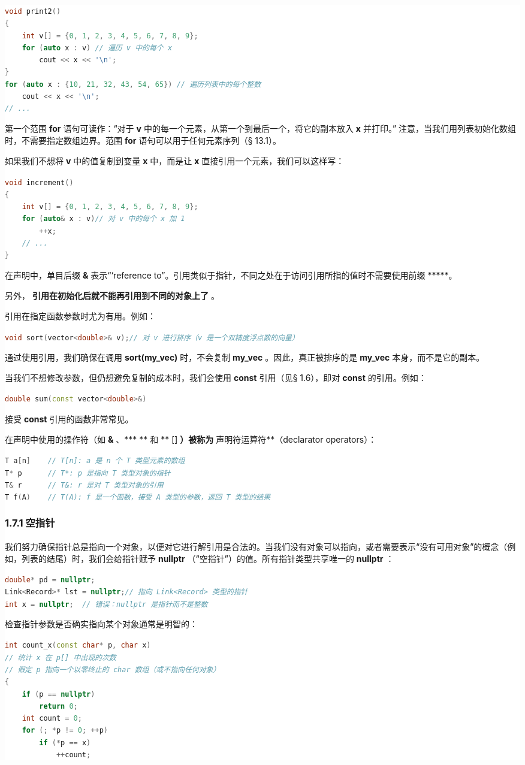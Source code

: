 ```cpp
void print2()
{
    int v[] = {0, 1, 2, 3, 4, 5, 6, 7, 8, 9};
    for (auto x : v) // 遍历 v 中的每个 x
        cout << x << '\n';
}
for (auto x : {10, 21, 32, 43, 54, 65}) // 遍历列表中的每个整数
    cout << x << '\n';
// ...
```
第一个范围 **for** 语句可读作：“对于 **v** 中的每一个元素，从第一个到最后一个，将它的副本放入 **x** 并打印。” 注意，当我们用列表初始化数组时，不需要指定数组边界。范围 **for** 语句可以用于任何元素序列（§ 13.1）。

如果我们不想将 **v** 中的值复制到变量 **x** 中，而是让 **x** 直接引用一个元素，我们可以这样写：
```cpp
void increment()
{
    int v[] = {0, 1, 2, 3, 4, 5, 6, 7, 8, 9};
    for (auto& x : v)// 对 v 中的每个 x 加 1
        ++x;
    // ...
}
```
在声明中，单目后缀 **&** 表示“‘reference to”。引用类似于指针，不同之处在于访问引用所指的值时不需要使用前缀 *****。

另外， **引用在初始化后就不能再引用到不同的对象上了** 。

引用在指定函数参数时尤为有用。例如：
```cpp
void sort(vector<double>& v);// 对 v 进行排序（v 是一个双精度浮点数的向量）
```
通过使用引用，我们确保在调用 **sort(my_vec)** 时，不会复制 **my_vec** 。因此，真正被排序的是 **my_vec** 本身，而不是它的副本。

当我们不想修改参数，但仍想避免复制的成本时，我们会使用 **const** 引用（见§ 1.6），即对 **const** 的引用。例如：
```cpp
double sum(const vector<double>&)
```
接受 **const** 引用的函数非常常见。

在声明中使用的操作符（如 **&** 、*** ** 和 ** [] **）被称为** 声明符运算符**（declarator operators）：
```cpp
T a[n]    // T[n]: a 是 n 个 T 类型元素的数组
T* p      // T*: p 是指向 T 类型对象的指针
T& r      // T&: r 是对 T 类型对象的引用
T f(A)    // T(A): f 是一个函数，接受 A 类型的参数，返回 T 类型的结果
```
### 1.7.1 空指针

我们努力确保指针总是指向一个对象，以便对它进行解引用是合法的。当我们没有对象可以指向，或者需要表示“没有可用对象”的概念（例如，列表的结尾）时，我们会给指针赋予 **nullptr** （“空指针”）的值。所有指针类型共享唯一的 **nullptr** ：
```cpp
double* pd = nullptr;
Link<Record>* lst = nullptr;// 指向 Link<Record> 类型的指针
int x = nullptr;  // 错误：nullptr 是指针而不是整数
```
检查指针参数是否确实指向某个对象通常是明智的：
```cpp
int count_x(const char* p, char x)
// 统计 x 在 p[] 中出现的次数
// 假定 p 指向一个以零终止的 char 数组（或不指向任何对象）
{
    if (p == nullptr)
        return 0;
    int count = 0;
    for (; *p != 0; ++p)
        if (*p == x)
            ++count;
```